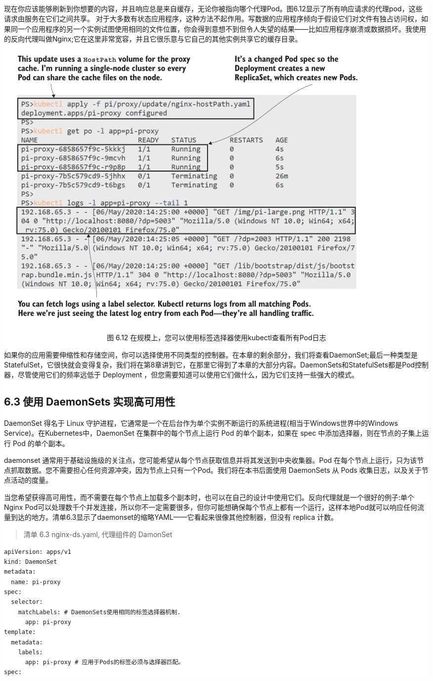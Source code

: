 现在你应该能够刷新到你想要的内容，并且响应总是来自缓存，无论你被指向哪个代理Pod。图6.12显示了所有响应请求的代理pod，这些请求由服务在它们之间共享。
对于大多数有状态应用程序，这种方法不起作用。写数据的应用程序倾向于假设它们对文件有独占访问权，如果同一个应用程序的另一个实例试图使用相同的文件位置，你会得到意想不到但令人失望的结果——比如应用程序崩溃或数据损坏。我使用的反向代理叫做Nginx;它在这里非常宽容，并且它很乐意与它自己的其他实例共享它的缓存目录。

![图6.12](./images/Figure6.12.png)
<center>图 6.12 在规模上，您可以使用标签选择器使用kubectl查看所有Pod日志</center>

如果你的应用需要伸缩性和存储空间，你可以选择使用不同类型的控制器。在本章的剩余部分，我们将查看DaemonSet;最后一种类型是StatefulSet，它很快就会变得复杂，我们将在第8章讲到它，在那里它得到了本章的大部分内容。DaemonSets和StatefulSets都是Pod控制器，尽管使用它们的频率远低于 Deployment ，但您需要知道可以使用它们做什么，因为它们支持一些强大的模式。

## 6.3 使用 DaemonSets 实现高可用性

DaemonSet 得名于 Linux 守护进程，它通常是一个在后台作为单个实例不断运行的系统进程(相当于Windows世界中的Windows Service)。在Kubernetes中，DaemonSet 在集群中的每个节点上运行 Pod 的单个副本，如果在 spec 中添加选择器，则在节点的子集上运行 Pod 的单个副本。

daemonset 通常用于基础设施级的关注点，您可能希望从每个节点获取信息并将其发送到中央收集器。Pod 在每个节点上运行，只为该节点抓取数据。您不需要担心任何资源冲突，因为节点上只有一个Pod。我们将在本书后面使用 DaemonSets 从 Pods 收集日志，以及关于节点活动的度量。

当您希望获得高可用性，而不需要在每个节点上加载多个副本时，也可以在自己的设计中使用它们。反向代理就是一个很好的例子:单个Nginx Pod可以处理数千个并发连接，所以你不一定需要很多，但你可能想确保每个节点上都有一个运行，这样本地Pod就可以响应任何流量到达的地方。清单6.3显示了daemonset的缩略YAML——它看起来很像其他控制器，但没有 replica 计数。

> 清单 6.3 nginx-ds.yaml, 代理组件的 DamonSet

```
apiVersion: apps/v1
kind: DaemonSet
metadata:
  name: pi-proxy
spec:
  selector:
    matchLabels: # DaemonSets使用相同的标签选择器机制.
      app: pi-proxy 
template:
  metadata:
    labels:
      app: pi-proxy # 应用于Pods的标签必须与选择器匹配。
spec:
```